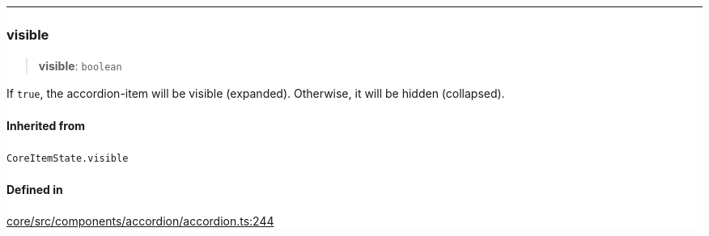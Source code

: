 ***

### visible

> **visible**: `boolean`

If `true`, the accordion-item will be visible (expanded). Otherwise, it will be hidden (collapsed).

#### Inherited from

`CoreItemState.visible`

#### Defined in

[core/src/components/accordion/accordion.ts:244](https://github.com/AmadeusITGroup/AgnosUI/blob/ac0c18f8e91a4426a34afc2978a8f6f90c1a7e33/core/src/components/accordion/accordion.ts#L244)
